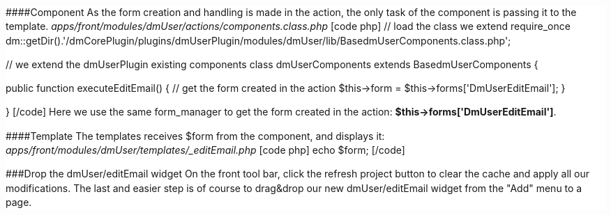 ####Component
As the form creation and handling is made in the action, the only task of the component is passing it to the template.
*apps/front/modules/dmUser/actions/components.class.php*
[code php]
// load the class we extend
require_once dm::getDir().'/dmCorePlugin/plugins/dmUserPlugin/modules/dmUser/lib/BasedmUserComponents.class.php';

// we extend the dmUserPlugin existing components
class dmUserComponents extends BasedmUserComponents
{

  public function executeEditEmail()
  {
    // get the form created in the action
    $this->form = $this->forms['DmUserEditEmail'];
  }

}
[/code]
Here we use the same form_manager to get the form created in the action: **$this->forms['DmUserEditEmail']**.

####Template
The templates receives $form from the component, and displays it:
*apps/front/modules/dmUser/templates/_editEmail.php*
[code php]
echo $form;
[/code]

###Drop the dmUser/editEmail widget
On the front tool bar, click the refresh project button to clear the cache and apply all our modifications.
The last and easier step is of course to drag&drop our new dmUser/editEmail widget from the "Add" menu to a page.